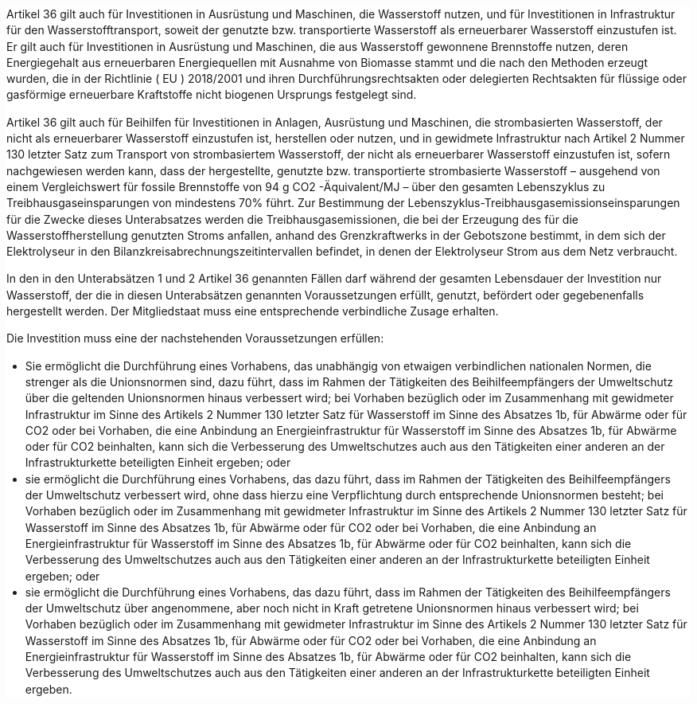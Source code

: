 Artikel 36 gilt auch für Investitionen in Ausrüstung und Maschinen, die Wasserstoff nutzen, und für Investitionen in Infrastruktur für den Wasserstofftransport, soweit der genutzte  bzw.  transportierte Wasserstoff als erneuerbarer Wasserstoff einzustufen ist. Er gilt auch für Investitionen in Ausrüstung und Maschinen, die aus Wasserstoff gewonnene Brennstoffe nutzen, deren Energiegehalt aus erneuerbaren Energiequellen mit Ausnahme von Biomasse stammt und die nach den Methoden erzeugt wurden, die in der Richtlinie (  EU  ) 2018/2001 und ihren Durchführungsrechtsakten oder delegierten Rechtsakten für flüssige oder gasförmige erneuerbare Kraftstoffe nicht biogenen Ursprungs festgelegt sind. 

Artikel 36 gilt auch für Beihilfen für Investitionen in Anlagen, Ausrüstung und Maschinen, die strombasierten Wasserstoff, der nicht als erneuerbarer Wasserstoff einzustufen ist, herstellen oder nutzen, und in gewidmete Infrastruktur nach Artikel 2 Nummer 130 letzter Satz zum Transport von strombasiertem Wasserstoff, der nicht als erneuerbarer Wasserstoff einzustufen ist, sofern nachgewiesen werden kann, dass der hergestellte, genutzte  bzw.  transportierte strombasierte Wasserstoff – ausgehend von einem Vergleichswert für fossile Brennstoffe von 94 g  CO2  -Äquivalent/MJ – über den gesamten Lebenszyklus zu Treibhausgaseinsparungen von mindestens 70% führt. Zur Bestimmung der Lebenszyklus-Treibhausgasemissionseinsparungen für die Zwecke dieses Unterabsatzes werden die Treibhausgasemissionen, die bei der Erzeugung des für die Wasserstoffherstellung genutzten Stroms anfallen, anhand des Grenzkraftwerks in der Gebotszone bestimmt, in dem sich der Elektrolyseur in den Bilanzkreisabrechnungszeitintervallen befindet, in denen der Elektrolyseur Strom aus dem Netz verbraucht. 

In den in den Unterabsätzen 1 und 2 Artikel 36 genannten Fällen darf während der gesamten Lebensdauer der Investition nur Wasserstoff, der die in diesen Unterabsätzen genannten Voraussetzungen erfüllt, genutzt, befördert oder gegebenenfalls hergestellt werden. Der Mitgliedstaat muss eine entsprechende verbindliche Zusage erhalten. 

Die Investition muss eine der nachstehenden Voraussetzungen erfüllen: 

  * Sie ermöglicht die Durchführung eines Vorhabens, das unabhängig von etwaigen verbindlichen nationalen Normen, die strenger als die Unionsnormen sind, dazu führt, dass im Rahmen der Tätigkeiten des Beihilfeempfängers der Umweltschutz über die geltenden Unionsnormen hinaus verbessert wird; bei Vorhaben bezüglich oder im Zusammenhang mit gewidmeter Infrastruktur im Sinne des Artikels 2 Nummer 130 letzter Satz für Wasserstoff im Sinne des Absatzes 1b, für Abwärme oder für  CO2  oder bei Vorhaben, die eine Anbindung an Energieinfrastruktur für Wasserstoff im Sinne des Absatzes 1b, für Abwärme oder für  CO2  beinhalten, kann sich die Verbesserung des Umweltschutzes auch aus den Tätigkeiten einer anderen an der Infrastrukturkette beteiligten Einheit ergeben; oder 
  * sie ermöglicht die Durchführung eines Vorhabens, das dazu führt, dass im Rahmen der Tätigkeiten des Beihilfeempfängers der Umweltschutz verbessert wird, ohne dass hierzu eine Verpflichtung durch entsprechende Unionsnormen besteht; bei Vorhaben bezüglich oder im Zusammenhang mit gewidmeter Infrastruktur im Sinne des Artikels 2 Nummer 130 letzter Satz für Wasserstoff im Sinne des Absatzes 1b, für Abwärme oder für  CO2  oder bei Vorhaben, die eine Anbindung an Energieinfrastruktur für Wasserstoff im Sinne des Absatzes 1b, für Abwärme oder für  CO2  beinhalten, kann sich die Verbesserung des Umweltschutzes auch aus den Tätigkeiten einer anderen an der Infrastrukturkette beteiligten Einheit ergeben; oder 
  * sie ermöglicht die Durchführung eines Vorhabens, das dazu führt, dass im Rahmen der Tätigkeiten des Beihilfeempfängers der Umweltschutz über angenommene, aber noch nicht in Kraft getretene Unionsnormen hinaus verbessert wird; bei Vorhaben bezüglich oder im Zusammenhang mit gewidmeter Infrastruktur im Sinne des Artikels 2 Nummer 130 letzter Satz für Wasserstoff im Sinne des Absatzes 1b, für Abwärme oder für  CO2  oder bei Vorhaben, die eine Anbindung an Energieinfrastruktur für Wasserstoff im Sinne des Absatzes 1b, für Abwärme oder für  CO2  beinhalten, kann sich die Verbesserung des Umweltschutzes auch aus den Tätigkeiten einer anderen an der Infrastrukturkette beteiligten Einheit ergeben. 



